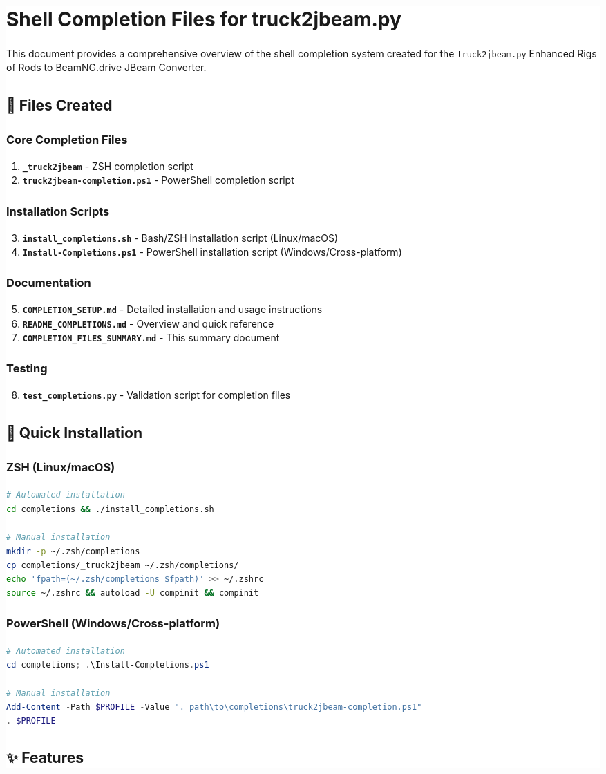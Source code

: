# Shell Completion Files for truck2jbeam.py

This document provides a comprehensive overview of the shell completion system created for the `truck2jbeam.py` Enhanced Rigs of Rods to BeamNG.drive JBeam Converter.

## 📁 Files Created

### Core Completion Files
1. **`_truck2jbeam`** - ZSH completion script
2. **`truck2jbeam-completion.ps1`** - PowerShell completion script

### Installation Scripts
3. **`install_completions.sh`** - Bash/ZSH installation script (Linux/macOS)
4. **`Install-Completions.ps1`** - PowerShell installation script (Windows/Cross-platform)

### Documentation
5. **`COMPLETION_SETUP.md`** - Detailed installation and usage instructions
6. **`README_COMPLETIONS.md`** - Overview and quick reference
7. **`COMPLETION_FILES_SUMMARY.md`** - This summary document

### Testing
8. **`test_completions.py`** - Validation script for completion files

## 🚀 Quick Installation

### ZSH (Linux/macOS)
```bash
# Automated installation
cd completions && ./install_completions.sh

# Manual installation
mkdir -p ~/.zsh/completions
cp completions/_truck2jbeam ~/.zsh/completions/
echo 'fpath=(~/.zsh/completions $fpath)' >> ~/.zshrc
source ~/.zshrc && autoload -U compinit && compinit
```

### PowerShell (Windows/Cross-platform)
```powershell
# Automated installation
cd completions; .\Install-Completions.ps1

# Manual installation
Add-Content -Path $PROFILE -Value ". path\to\completions\truck2jbeam-completion.ps1"
. $PROFILE
```

## ✨ Features
